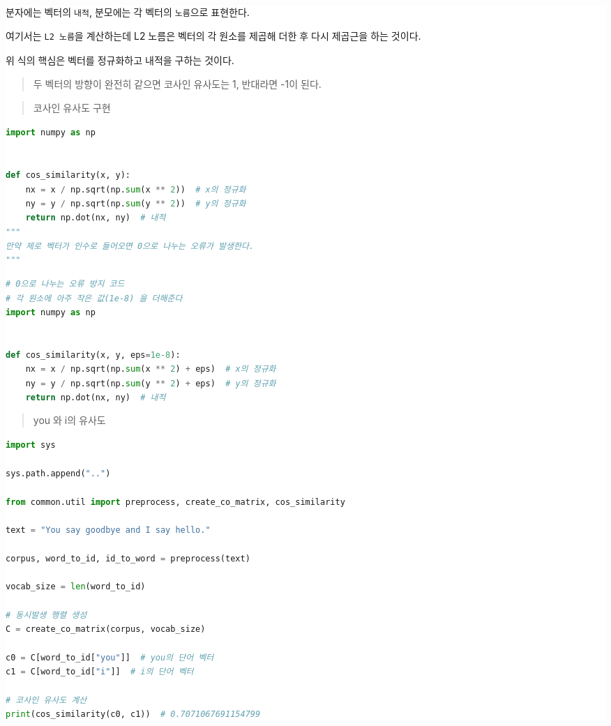 분자에는 벡터의 `내적`, 분모에는 각 벡터의 `노름`으로 표현한다.

여기서는 `L2 노름`을 계산하는데 L2 노름은 벡터의 각 원소를 제곱해 더한 후 다시 제곱근을 하는 것이다.

위 식의 핵심은 벡터를 정규화하고 내적을 구하는 것이다.

> 두 벡터의 방향이 완전히 같으면 코사인 유사도는 1, 반대라면 -1이 된다.

> 코사인 유사도 구현

```python
import numpy as np


def cos_similarity(x, y):
    nx = x / np.sqrt(np.sum(x ** 2))  # x의 정규화
    ny = y / np.sqrt(np.sum(y ** 2))  # y의 정규화
    return np.dot(nx, ny)  # 내적
"""
만약 제로 벡터가 인수로 들어오면 0으로 나누는 오류가 발생한다.
"""
```

```python
# 0으로 나누는 오류 방지 코드
# 각 원소에 아주 작은 값(1e-8) 을 더해준다
import numpy as np


def cos_similarity(x, y, eps=1e-8):
    nx = x / np.sqrt(np.sum(x ** 2) + eps)  # x의 정규화
    ny = y / np.sqrt(np.sum(y ** 2) + eps)  # y의 정규화
    return np.dot(nx, ny)  # 내적
```

> you 와 i의 유사도

```python
import sys

sys.path.append("..")

from common.util import preprocess, create_co_matrix, cos_similarity

text = "You say goodbye and I say hello."

corpus, word_to_id, id_to_word = preprocess(text)

vocab_size = len(word_to_id)

# 동시발생 행렬 생성
C = create_co_matrix(corpus, vocab_size)

c0 = C[word_to_id["you"]]  # you의 단어 벡터
c1 = C[word_to_id["i"]]  # i의 단어 벡터

# 코사인 유사도 계산
print(cos_similarity(c0, c1))  # 0.7071067691154799
```

